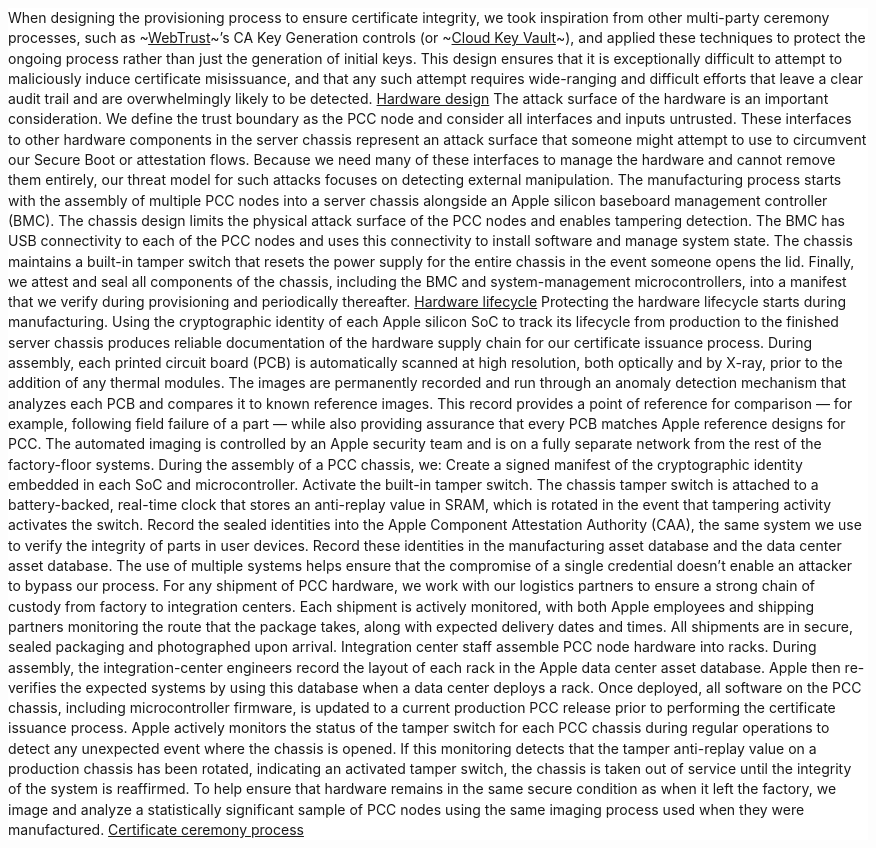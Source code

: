 When designing the provisioning process to ensure certificate integrity, we took inspiration from other multi-party ceremony processes, such as ~[WebTrust](https://www.cpacanada.ca/business-and-accounting-resources/audit-and-assurance/overview-of-webtrust-services/principles-and-criteria)~’s CA Key Generation controls (or ~[Cloud Key Vault](https://youtu.be/BLGFriOKz6U?si=LBanwEVoY5m4jy6y&t=1946)~), and applied these techniques to protect the ongoing process rather than just the generation of initial keys. This design ensures that it is exceptionally difficult to attempt to maliciously induce certificate misissuance, and that any such attempt requires wide-ranging and difficult efforts that leave a clear audit trail and are overwhelmingly likely to be detected.
[Hardware design](https://security.apple.com/documentation/private-cloud-compute/hardwareintegrity#Hardware-design)
The attack surface of the hardware is an important consideration. We define the trust boundary as the PCC node and consider all interfaces and inputs untrusted. These interfaces to other hardware components in the server chassis represent an attack surface that someone might attempt to use to circumvent our Secure Boot or attestation flows. Because we need many of these interfaces to manage the hardware and cannot remove them entirely, our threat model for such attacks focuses on detecting external manipulation.
The manufacturing process starts with the assembly of multiple PCC nodes into a server chassis alongside an Apple silicon baseboard management controller (BMC). The chassis design limits the physical attack surface of the PCC nodes and enables tampering detection. The BMC has USB connectivity to each of the PCC nodes and uses this connectivity to install software and manage system state. The chassis maintains a built-in tamper switch that resets the power supply for the entire chassis in the event someone opens the lid. Finally, we attest and seal all components of the chassis, including the BMC and system-management microcontrollers, into a manifest that we verify during provisioning and periodically thereafter.
[Hardware lifecycle](https://security.apple.com/documentation/private-cloud-compute/hardwareintegrity#Hardware-lifecycle)
Protecting the hardware lifecycle starts during manufacturing. Using the cryptographic identity of each Apple silicon SoC to track its lifecycle from production to the finished server chassis produces reliable documentation of the hardware supply chain for our certificate issuance process.
During assembly, each printed circuit board (PCB) is automatically scanned at high resolution, both optically and by X-ray, prior to the addition of any thermal modules. The images are permanently recorded and run through an anomaly detection mechanism that analyzes each PCB and compares it to known reference images. This record provides a point of reference for comparison — for example, following field failure of a part — while also providing assurance that every PCB matches Apple reference designs for PCC. The automated imaging is controlled by an Apple security team and is on a fully separate network from the rest of the factory-floor systems.
During the assembly of a PCC chassis, we:
Create a signed manifest of the cryptographic identity embedded in each SoC and microcontroller.
Activate the built-in tamper switch. The chassis tamper switch is attached to a battery-backed, real-time clock that stores an anti-replay value in SRAM, which is rotated in the event that tampering activity activates the switch.
Record the sealed identities into the Apple Component Attestation Authority (CAA), the same system we use to verify the integrity of parts in user devices.
Record these identities in the manufacturing asset database and the data center asset database. The use of multiple systems helps ensure that the compromise of a single credential doesn’t enable an attacker to bypass our process.
For any shipment of PCC hardware, we work with our logistics partners to ensure a strong chain of custody from factory to integration centers. Each shipment is actively monitored, with both Apple employees and shipping partners monitoring the route that the package takes, along with expected delivery dates and times. All shipments are in secure, sealed packaging and photographed upon arrival.
Integration center staff assemble PCC node hardware into racks. During assembly, the integration-center engineers record the layout of each rack in the Apple data center asset database. Apple then re-verifies the expected systems by using this database when a data center deploys a rack. Once deployed, all software on the PCC chassis, including microcontroller firmware, is updated to a current production PCC release prior to performing the certificate issuance process.
Apple actively monitors the status of the tamper switch for each PCC chassis during regular operations to detect any unexpected event where the chassis is opened. If this monitoring detects that the tamper anti-replay value on a production chassis has been rotated, indicating an activated tamper switch, the chassis is taken out of service until the integrity of the system is reaffirmed. To help ensure that hardware remains in the same secure condition as when it left the factory, we image and analyze a statistically significant sample of PCC nodes using the same imaging process used when they were manufactured.
[Certificate ceremony process](https://security.apple.com/documentation/private-cloud-compute/hardwareintegrity#Certificate-ceremony-process)